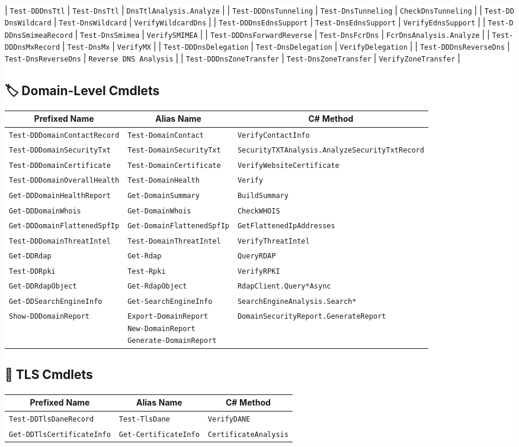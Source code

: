 | `Test-DDDnsTtl`                | `Test-DnsTtl`            | `DnsTtlAnalysis.Analyze`          |
| `Test-DDDnsTunneling`          | `Test-DnsTunneling`      | `CheckDnsTunneling`               |
| `Test-DDDnsWildcard`           | `Test-DnsWildcard`       | `VerifyWildcardDns`     |
| `Test-DDDnsEdnsSupport`        | `Test-DnsEdnsSupport`    | `VerifyEdnsSupport`     |
| `Test-DDDnsSmimeaRecord`       | `Test-DnsSmimea`         | `VerifySMIMEA`                    |
| `Test-DDDnsForwardReverse`     | `Test-DnsFcrDns`         | `FcrDnsAnalysis.Analyze`          |
| `Test-DDDnsMxRecord`           | `Test-DnsMx`             | `VerifyMX`     |
| `Test-DDDnsDelegation`         | `Test-DnsDelegation`     | `VerifyDelegation`               |
| `Test-DDDnsReverseDns`         | `Test-DnsReverseDns`     | `Reverse DNS Analysis`           |
| `Test-DDDnsZoneTransfer`       | `Test-DnsZoneTransfer`   | `VerifyZoneTransfer`             |

## 🏷 Domain-Level Cmdlets

| Prefixed Name                   | Alias Name               | C# Method                                   |
|--------------------------------|--------------------------|---------------------------------------------|
| `Test-DDDomainContactRecord`   | `Test-DomainContact`     | `VerifyContactInfo` |
| `Test-DDDomainSecurityTxt`     | `Test-DomainSecurityTxt` | `SecurityTXTAnalysis.AnalyzeSecurityTxtRecord` |
| `Test-DDDomainCertificate`     | `Test-DomainCertificate` | `VerifyWebsiteCertificate`                 |
| `Test-DDDomainOverallHealth`   | `Test-DomainHealth`      | `Verify`                                    |
| `Get-DDDomainHealthReport`     | `Get-DomainSummary`      | `BuildSummary`                              |
| `Get-DDDomainWhois`            | `Get-DomainWhois`        | `CheckWHOIS`                               |
| `Get-DDDomainFlattenedSpfIp`   | `Get-DomainFlattenedSpfIp` | `GetFlattenedIpAddresses`               |
| `Test-DDDomainThreatIntel`     | `Test-DomainThreatIntel` | `VerifyThreatIntel`                        |
| `Get-DDRdap`                   | `Get-Rdap`               | `QueryRDAP`                                |
| `Test-DDRpki`                  | `Test-Rpki`              | `VerifyRPKI`                               |
| `Get-DDRdapObject`             | `Get-RdapObject`         | `RdapClient.Query*Async`                   |
| `Get-DDSearchEngineInfo`       | `Get-SearchEngineInfo`   | `SearchEngineAnalysis.Search*`             |
| `Show-DDDomainReport`          | `Export-DomainReport`<br>`New-DomainReport`<br>`Generate-DomainReport` | `DomainSecurityReport.GenerateReport` |

## 🔐 TLS Cmdlets

| Prefixed Name                   | Alias Name | C# Method  |
|--------------------------------|------------|------------|
| `Test-DDTlsDaneRecord`         | `Test-TlsDane` | `VerifyDANE` |
| `Get-DDTlsCertificateInfo`     | `Get-CertificateInfo` | `CertificateAnalysis` |
